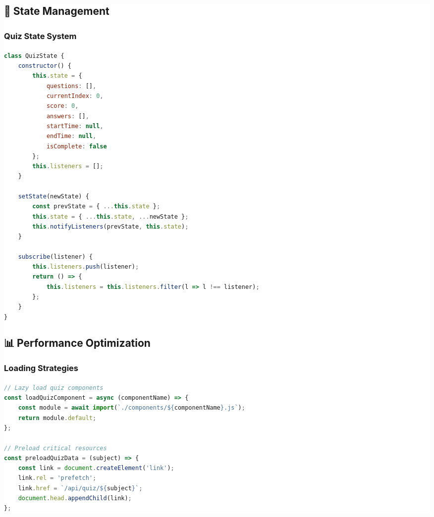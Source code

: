 ## 🔄 State Management

### Quiz State System
```javascript
class QuizState {
    constructor() {
        this.state = {
            questions: [],
            currentIndex: 0,
            score: 0,
            answers: [],
            startTime: null,
            endTime: null,
            isComplete: false
        };
        this.listeners = [];
    }
    
    setState(newState) {
        const prevState = { ...this.state };
        this.state = { ...this.state, ...newState };
        this.notifyListeners(prevState, this.state);
    }
    
    subscribe(listener) {
        this.listeners.push(listener);
        return () => {
            this.listeners = this.listeners.filter(l => l !== listener);
        };
    }
}
```

## 📊 Performance Optimization

### Loading Strategies
```javascript
// Lazy load quiz components
const loadQuizComponent = async (componentName) => {
    const module = await import(`./components/${componentName}.js`);
    return module.default;
};

// Preload critical resources
const preloadQuizData = (subject) => {
    const link = document.createElement('link');
    link.rel = 'prefetch';
    link.href = `/api/quiz/${subject}`;
    document.head.appendChild(link);
};
```

